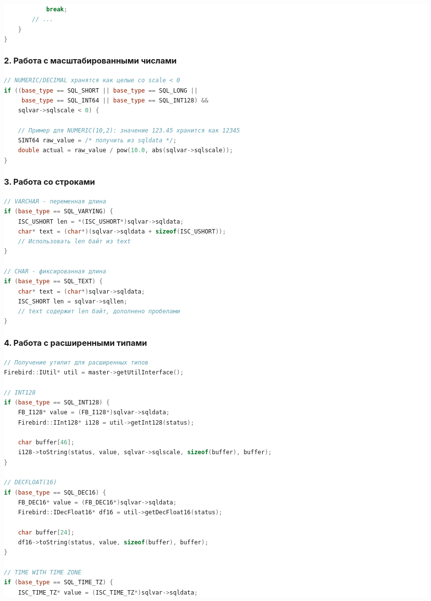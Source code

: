 ```cpp
            break;
        // ...
    }
}
```

### 2. Работа с масштабированными числами

```cpp
// NUMERIC/DECIMAL хранятся как целые со scale < 0
if ((base_type == SQL_SHORT || base_type == SQL_LONG || 
     base_type == SQL_INT64 || base_type == SQL_INT128) && 
    sqlvar->sqlscale < 0) {
    
    // Пример для NUMERIC(10,2): значение 123.45 хранится как 12345
    SINT64 raw_value = /* получить из sqldata */;
    double actual = raw_value / pow(10.0, abs(sqlvar->sqlscale));
}
```

### 3. Работа со строками

```cpp
// VARCHAR - переменная длина
if (base_type == SQL_VARYING) {
    ISC_USHORT len = *(ISC_USHORT*)sqlvar->sqldata;
    char* text = (char*)(sqlvar->sqldata + sizeof(ISC_USHORT));
    // Использовать len байт из text
}

// CHAR - фиксированная длина
if (base_type == SQL_TEXT) {
    char* text = (char*)sqlvar->sqldata;
    ISC_SHORT len = sqlvar->sqllen;
    // text содержит len байт, дополнено пробелами
}
```

### 4. Работа с расширенными типами

```cpp
// Получение утилит для расширенных типов
Firebird::IUtil* util = master->getUtilInterface();

// INT128
if (base_type == SQL_INT128) {
    FB_I128* value = (FB_I128*)sqlvar->sqldata;
    Firebird::IInt128* i128 = util->getInt128(status);
    
    char buffer[46];
    i128->toString(status, value, sqlvar->sqlscale, sizeof(buffer), buffer);
}

// DECFLOAT(16)
if (base_type == SQL_DEC16) {
    FB_DEC16* value = (FB_DEC16*)sqlvar->sqldata;
    Firebird::IDecFloat16* df16 = util->getDecFloat16(status);
    
    char buffer[24];
    df16->toString(status, value, sizeof(buffer), buffer);
}

// TIME WITH TIME ZONE
if (base_type == SQL_TIME_TZ) {
    ISC_TIME_TZ* value = (ISC_TIME_TZ*)sqlvar->sqldata;
```